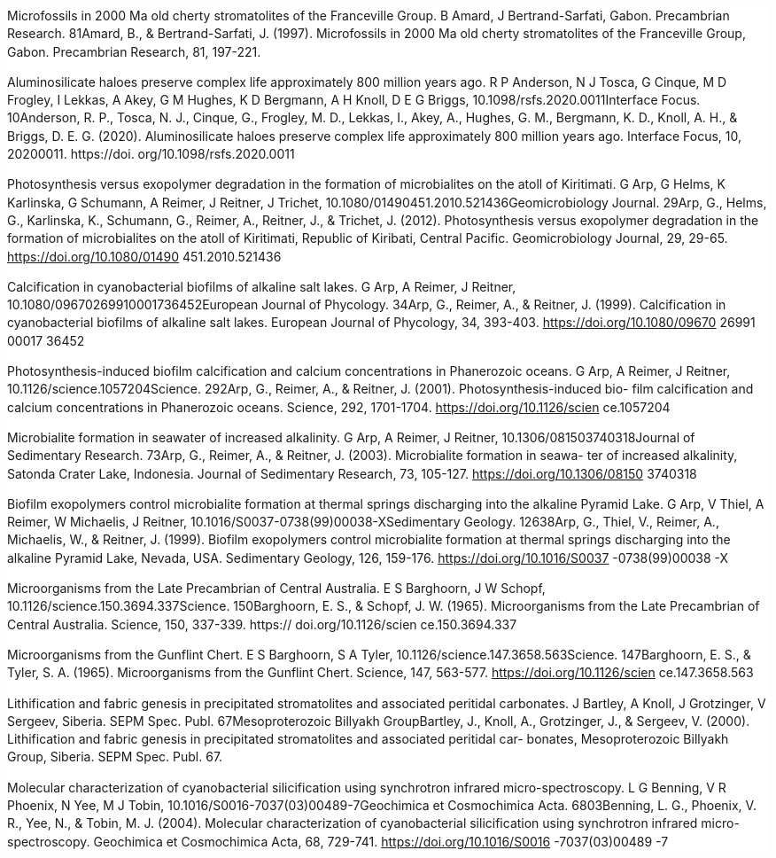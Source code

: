 Microfossils in 2000 Ma old cherty stromatolites of the Franceville Group. B Amard, J Bertrand-Sarfati, Gabon. Precambrian Research. 81Amard, B., & Bertrand-Sarfati, J. (1997). Microfossils in 2000 Ma old cherty stromatolites of the Franceville Group, Gabon. Precambrian Research, 81, 197-221.

Aluminosilicate haloes preserve complex life approximately 800 million years ago. R P Anderson, N J Tosca, G Cinque, M D Frogley, I Lekkas, A Akey, G M Hughes, K D Bergmann, A H Knoll, D E G Briggs, 10.1098/rsfs.2020.0011Interface Focus. 10Anderson, R. P., Tosca, N. J., Cinque, G., Frogley, M. D., Lekkas, I., Akey, A., Hughes, G. M., Bergmann, K. D., Knoll, A. H., & Briggs, D. E. G. (2020). Aluminosilicate haloes preserve complex life approximately 800 million years ago. Interface Focus, 10, 20200011. https://doi. org/10.1098/rsfs.2020.0011

Photosynthesis versus exopolymer degradation in the formation of microbialites on the atoll of Kiritimati. G Arp, G Helms, K Karlinska, G Schumann, A Reimer, J Reitner, J Trichet, 10.1080/01490451.2010.521436Geomicrobiology Journal. 29Arp, G., Helms, G., Karlinska, K., Schumann, G., Reimer, A., Reitner, J., & Trichet, J. (2012). Photosynthesis versus exopolymer degradation in the formation of microbialites on the atoll of Kiritimati, Republic of Kiribati, Central Pacific. Geomicrobiology Journal, 29, 29-65. https://doi.org/10.1080/01490 451.2010.521436

Calcification in cyanobacterial biofilms of alkaline salt lakes. G Arp, A Reimer, J Reitner, 10.1080/09670269910001736452European Journal of Phycology. 34Arp, G., Reimer, A., & Reitner, J. (1999). Calcification in cyanobacterial biofilms of alkaline salt lakes. European Journal of Phycology, 34, 393-403. https://doi.org/10.1080/09670 26991 00017 36452

Photosynthesis-induced biofilm calcification and calcium concentrations in Phanerozoic oceans. G Arp, A Reimer, J Reitner, 10.1126/science.1057204Science. 292Arp, G., Reimer, A., & Reitner, J. (2001). Photosynthesis-induced bio- film calcification and calcium concentrations in Phanerozoic oceans. Science, 292, 1701-1704. https://doi.org/10.1126/scien ce.1057204

Microbialite formation in seawater of increased alkalinity. G Arp, A Reimer, J Reitner, 10.1306/081503740318Journal of Sedimentary Research. 73Arp, G., Reimer, A., & Reitner, J. (2003). Microbialite formation in seawa- ter of increased alkalinity, Satonda Crater Lake, Indonesia. Journal of Sedimentary Research, 73, 105-127. https://doi.org/10.1306/08150 3740318

Biofilm exopolymers control microbialite formation at thermal springs discharging into the alkaline Pyramid Lake. G Arp, V Thiel, A Reimer, W Michaelis, J Reitner, 10.1016/S0037-0738(99)00038-XSedimentary Geology. 12638Arp, G., Thiel, V., Reimer, A., Michaelis, W., & Reitner, J. (1999). Biofilm exopolymers control microbialite formation at thermal springs discharging into the alkaline Pyramid Lake, Nevada, USA. Sedimentary Geology, 126, 159-176. https://doi.org/10.1016/S0037 -0738(99)00038 -X

Microorganisms from the Late Precambrian of Central Australia. E S Barghoorn, J W Schopf, 10.1126/science.150.3694.337Science. 150Barghoorn, E. S., & Schopf, J. W. (1965). Microorganisms from the Late Precambrian of Central Australia. Science, 150, 337-339. https:// doi.org/10.1126/scien ce.150.3694.337

Microorganisms from the Gunflint Chert. E S Barghoorn, S A Tyler, 10.1126/science.147.3658.563Science. 147Barghoorn, E. S., & Tyler, S. A. (1965). Microorganisms from the Gunflint Chert. Science, 147, 563-577. https://doi.org/10.1126/scien ce.147.3658.563

Lithification and fabric genesis in precipitated stromatolites and associated peritidal carbonates. J Bartley, A Knoll, J Grotzinger, V Sergeev, Siberia. SEPM Spec. Publ. 67Mesoproterozoic Billyakh GroupBartley, J., Knoll, A., Grotzinger, J., & Sergeev, V. (2000). Lithification and fabric genesis in precipitated stromatolites and associated peritidal car- bonates, Mesoproterozoic Billyakh Group, Siberia. SEPM Spec. Publ. 67.

Molecular characterization of cyanobacterial silicification using synchrotron infrared micro-spectroscopy. L G Benning, V R Phoenix, N Yee, M J Tobin, 10.1016/S0016-7037(03)00489-7Geochimica et Cosmochimica Acta. 6803Benning, L. G., Phoenix, V. R., Yee, N., & Tobin, M. J. (2004). Molecular characterization of cyanobacterial silicification using synchrotron infrared micro-spectroscopy. Geochimica et Cosmochimica Acta, 68, 729-741. https://doi.org/10.1016/S0016 -7037(03)00489 -7
